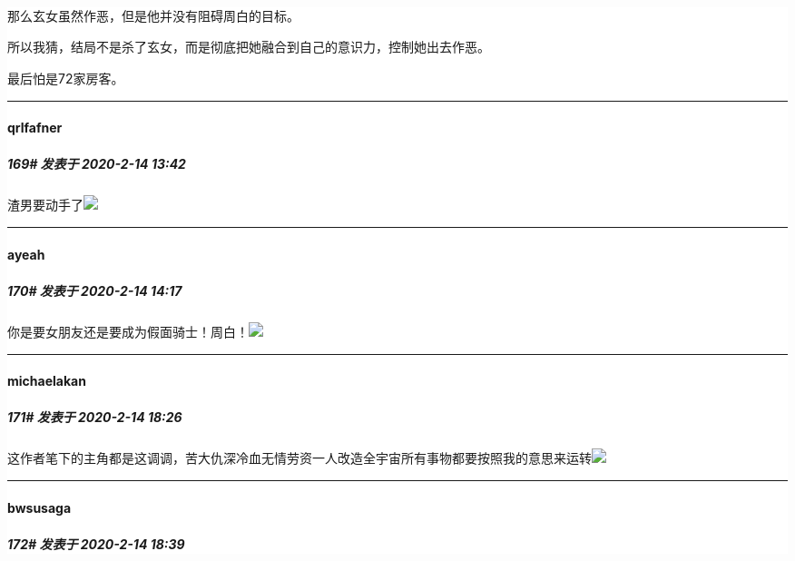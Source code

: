 那么玄女虽然作恶，但是他并没有阻碍周白的目标。

所以我猜，结局不是杀了玄女，而是彻底把她融合到自己的意识力，控制她出去作恶。

最后怕是72家房客。







-----

####  qrlfafner  
##### 169#       发表于 2020-2-14 13:42




渣男要动手了<img src="https://static.saraba1st.com/image/smiley/face2017/068.png" referrerpolicy="no-referrer">







-----

####  ayeah  
##### 170#       发表于 2020-2-14 14:17




你是要女朋友还是要成为假面骑士！周白！<img src="https://static.saraba1st.com/image/smiley/face2017/083.png" referrerpolicy="no-referrer">







-----

####  michaelakan  
##### 171#       发表于 2020-2-14 18:26




这作者笔下的主角都是这调调，苦大仇深冷血无情劳资一人改造全宇宙所有事物都要按照我的意思来运转<img src="https://static.saraba1st.com/image/smiley/face2017/067.png" referrerpolicy="no-referrer">







-----

####  bwsusaga  
##### 172#       发表于 2020-2-14 18:39



